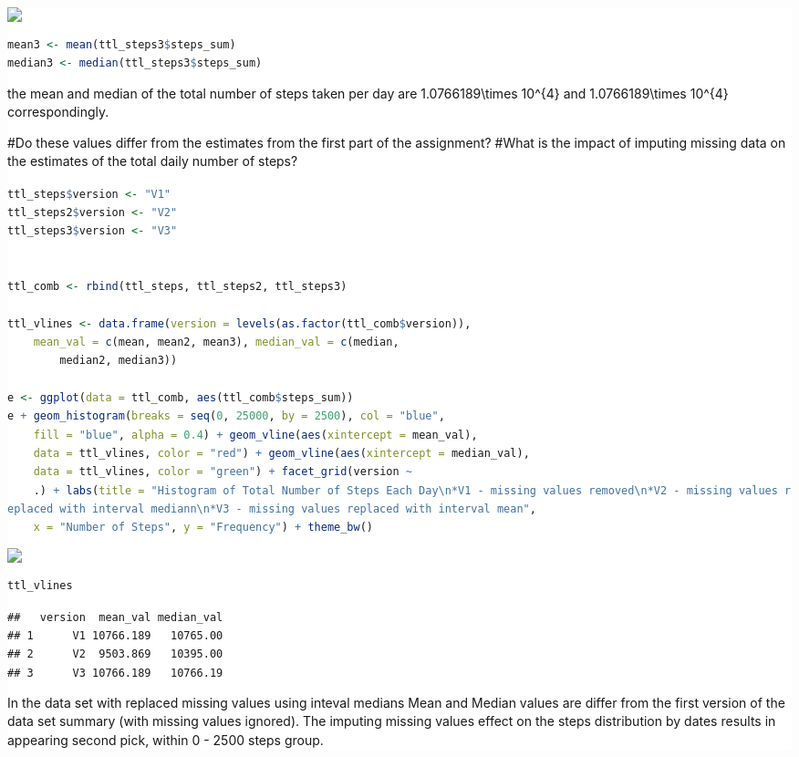 <img src="figs/unnamed-chunk-25-1.png" style="display: block; margin: auto;" />

```r
mean3 <- mean(ttl_steps3$steps_sum)
median3 <- median(ttl_steps3$steps_sum)
```
the mean and median of the total number of steps taken per day are 1.0766189\times 10^{4} and 1.0766189\times 10^{4} correspondingly.

#Do these values differ from the estimates from the first part of the assignment? 
#What is the impact of imputing missing data on the estimates of the total daily number of steps?


```r
ttl_steps$version <- "V1"
ttl_steps2$version <- "V2"
ttl_steps3$version <- "V3"


ttl_comb <- rbind(ttl_steps, ttl_steps2, ttl_steps3)

ttl_vlines <- data.frame(version = levels(as.factor(ttl_comb$version)), 
    mean_val = c(mean, mean2, mean3), median_val = c(median, 
        median2, median3))

e <- ggplot(data = ttl_comb, aes(ttl_comb$steps_sum))
e + geom_histogram(breaks = seq(0, 25000, by = 2500), col = "blue", 
    fill = "blue", alpha = 0.4) + geom_vline(aes(xintercept = mean_val), 
    data = ttl_vlines, color = "red") + geom_vline(aes(xintercept = median_val), 
    data = ttl_vlines, color = "green") + facet_grid(version ~ 
    .) + labs(title = "Histogram of Total Number of Steps Each Day\n*V1 - missing values removed\n*V2 - missing values replaced with interval mediann\n*V3 - missing values replaced with interval mean", 
    x = "Number of Steps", y = "Frequency") + theme_bw()
```

<img src="figs/unnamed-chunk-27-1.png" style="display: block; margin: auto;" />


```r
ttl_vlines
```

```
##   version  mean_val median_val
## 1      V1 10766.189   10765.00
## 2      V2  9503.869   10395.00
## 3      V3 10766.189   10766.19
```


In the data set with replaced missing values using inteval medians Mean and Median values are differ from the first version of the data set summary (with missing values ignored).
The imputing missing values effect on the steps distribution by dates results in appearing second pick, within 0 - 2500 steps group.
